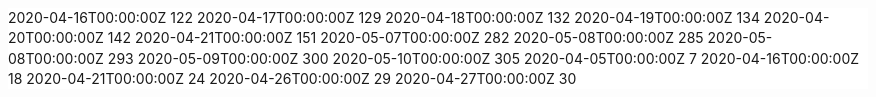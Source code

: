   </tr>
  <tr>
    <td>2020-04-16T00:00:00Z</td>
    <td>122</td>
  </tr>
  <tr>
    <td>2020-04-17T00:00:00Z</td>
    <td>129</td>
  </tr>
  <tr>
    <td>2020-04-18T00:00:00Z</td>
    <td>132</td>
  </tr>
  <tr>
    <td>2020-04-19T00:00:00Z</td>
    <td>134</td>
  </tr>
  <tr>
    <td>2020-04-20T00:00:00Z</td>
    <td>142</td>
  </tr>
  <tr>
    <td>2020-04-21T00:00:00Z</td>
    <td>151</td>
  </tr>
  <tr>
    <td>2020-05-07T00:00:00Z</td>
    <td>282</td>
  </tr>
  <tr>
    <td>2020-05-08T00:00:00Z</td>
    <td>285</td>
  </tr>
  <tr>
    <td>2020-05-08T00:00:00Z</td>
    <td>293</td>
  </tr>
  <tr>
    <td>2020-05-09T00:00:00Z</td>
    <td>300</td>
  </tr>
  <tr>
    <td>2020-05-10T00:00:00Z</td>
    <td>305</td>
  </tr>
  <tr>
    <td>2020-04-05T00:00:00Z</td>
    <td>7</td>
  </tr>
  <tr>
    <td>2020-04-16T00:00:00Z</td>
    <td>18</td>
  </tr>
  <tr>
    <td>2020-04-21T00:00:00Z</td>
    <td>24</td>
  </tr>
  <tr>
    <td>2020-04-26T00:00:00Z</td>
    <td>29</td>
  </tr>
  <tr>
    <td>2020-04-27T00:00:00Z</td>
    <td>30</td>